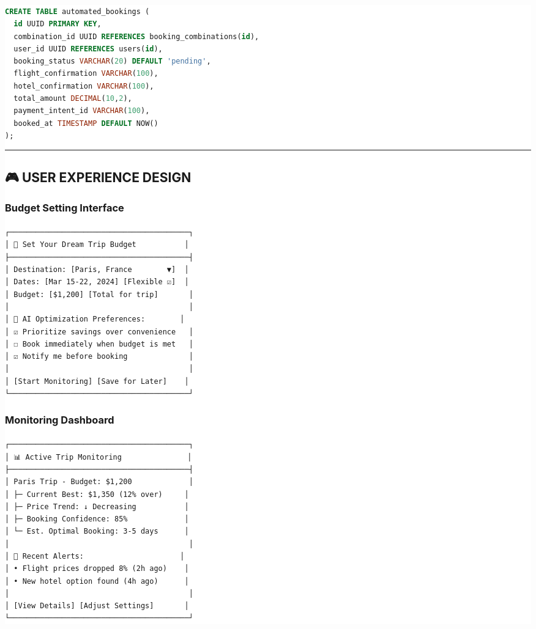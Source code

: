 ```sql
CREATE TABLE automated_bookings (
  id UUID PRIMARY KEY,
  combination_id UUID REFERENCES booking_combinations(id),
  user_id UUID REFERENCES users(id),
  booking_status VARCHAR(20) DEFAULT 'pending',
  flight_confirmation VARCHAR(100),
  hotel_confirmation VARCHAR(100),
  total_amount DECIMAL(10,2),
  payment_intent_id VARCHAR(100),
  booked_at TIMESTAMP DEFAULT NOW()
);
```

---

## 🎮 **USER EXPERIENCE DESIGN**

### **Budget Setting Interface**
```
┌─────────────────────────────────────────┐
│ 🎯 Set Your Dream Trip Budget           │
├─────────────────────────────────────────┤
│ Destination: [Paris, France        ▼]  │
│ Dates: [Mar 15-22, 2024] [Flexible ☑]  │
│ Budget: [$1,200] [Total for trip]       │
│                                         │
│ 🤖 AI Optimization Preferences:        │
│ ☑ Prioritize savings over convenience   │
│ ☐ Book immediately when budget is met   │
│ ☑ Notify me before booking              │
│                                         │
│ [Start Monitoring] [Save for Later]    │
└─────────────────────────────────────────┘
```

### **Monitoring Dashboard**
```
┌─────────────────────────────────────────┐
│ 📊 Active Trip Monitoring               │
├─────────────────────────────────────────┤
│ Paris Trip - Budget: $1,200             │
│ ├─ Current Best: $1,350 (12% over)     │
│ ├─ Price Trend: ↓ Decreasing           │
│ ├─ Booking Confidence: 85%             │
│ └─ Est. Optimal Booking: 3-5 days      │
│                                         │
│ 🔔 Recent Alerts:                      │
│ • Flight prices dropped 8% (2h ago)    │
│ • New hotel option found (4h ago)      │
│                                         │
│ [View Details] [Adjust Settings]       │
└─────────────────────────────────────────┘
```
